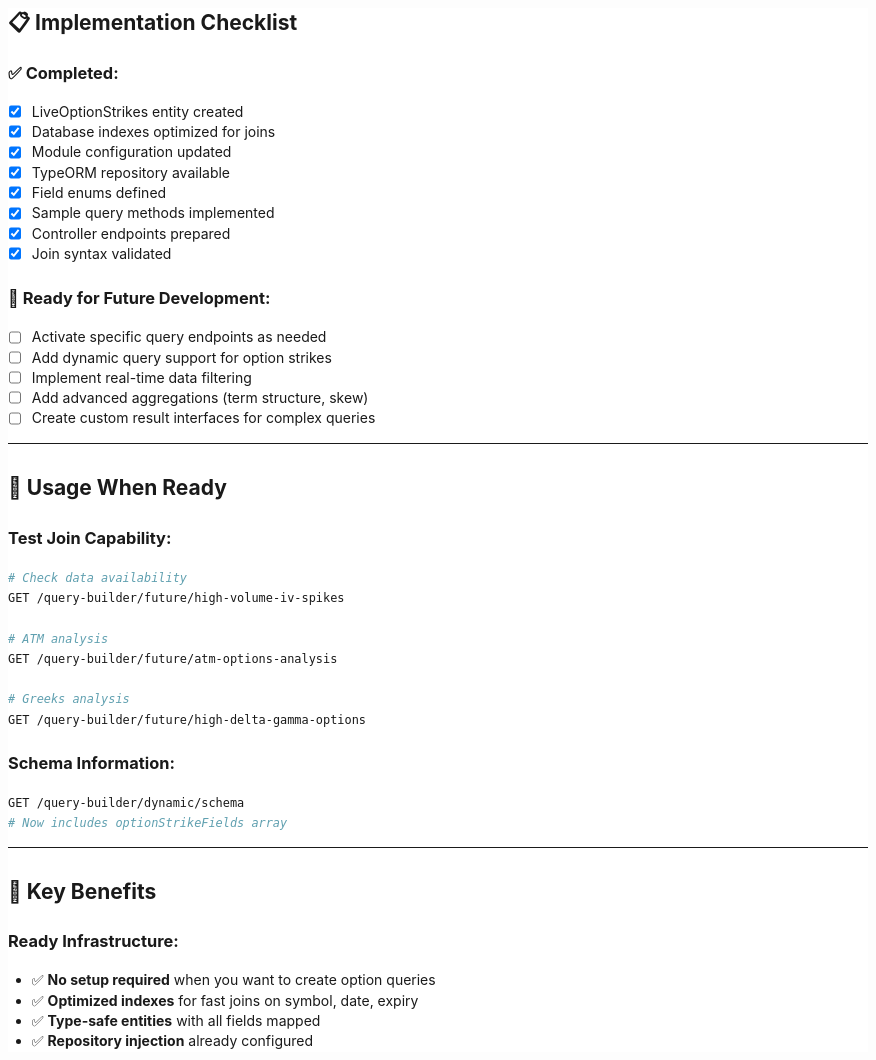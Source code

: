 
## 📋 **Implementation Checklist**

### ✅ **Completed:**
- [x] LiveOptionStrikes entity created
- [x] Database indexes optimized for joins
- [x] Module configuration updated  
- [x] TypeORM repository available
- [x] Field enums defined
- [x] Sample query methods implemented
- [x] Controller endpoints prepared
- [x] Join syntax validated

### 🔄 **Ready for Future Development:**
- [ ] Activate specific query endpoints as needed
- [ ] Add dynamic query support for option strikes
- [ ] Implement real-time data filtering
- [ ] Add advanced aggregations (term structure, skew)
- [ ] Create custom result interfaces for complex queries

---

## 🚀 **Usage When Ready**

### **Test Join Capability:**
```bash
# Check data availability
GET /query-builder/future/high-volume-iv-spikes

# ATM analysis
GET /query-builder/future/atm-options-analysis

# Greeks analysis  
GET /query-builder/future/high-delta-gamma-options
```

### **Schema Information:**
```bash
GET /query-builder/dynamic/schema
# Now includes optionStrikeFields array
```

---

## 🎯 **Key Benefits**

### **Ready Infrastructure:**
- ✅ **No setup required** when you want to create option queries
- ✅ **Optimized indexes** for fast joins on symbol, date, expiry
- ✅ **Type-safe entities** with all fields mapped
- ✅ **Repository injection** already configured
